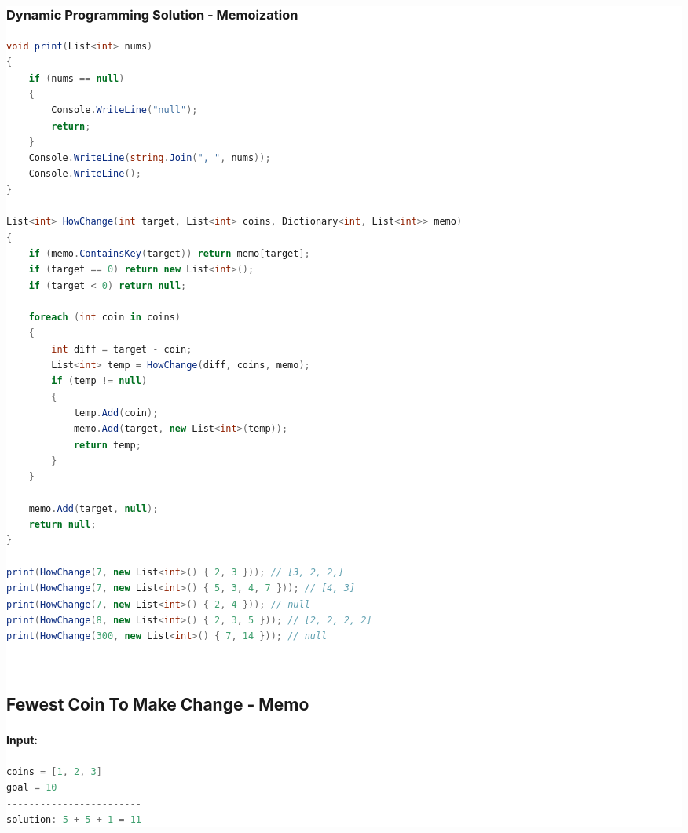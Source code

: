 ### Dynamic Programming Solution - Memoization 

```cs
void print(List<int> nums)
{
    if (nums == null)
    {
        Console.WriteLine("null");
        return;
    }
    Console.WriteLine(string.Join(", ", nums));
    Console.WriteLine();
}

List<int> HowChange(int target, List<int> coins, Dictionary<int, List<int>> memo)
{
    if (memo.ContainsKey(target)) return memo[target];
    if (target == 0) return new List<int>();
    if (target < 0) return null;

    foreach (int coin in coins)
    {
        int diff = target - coin;
        List<int> temp = HowChange(diff, coins, memo);
        if (temp != null)
        {
            temp.Add(coin);
            memo.Add(target, new List<int>(temp));
            return temp;
        }
    }

    memo.Add(target, null);
    return null;
}

print(HowChange(7, new List<int>() { 2, 3 })); // [3, 2, 2,]
print(HowChange(7, new List<int>() { 5, 3, 4, 7 })); // [4, 3]
print(HowChange(7, new List<int>() { 2, 4 })); // null
print(HowChange(8, new List<int>() { 2, 3, 5 })); // [2, 2, 2, 2]
print(HowChange(300, new List<int>() { 7, 14 })); // null
```

<br>

## Fewest Coin To Make Change - Memo

#### Input:

```cs
coins = [1, 2, 3]
goal = 10
------------------------
solution: 5 + 5 + 1 = 11
```
